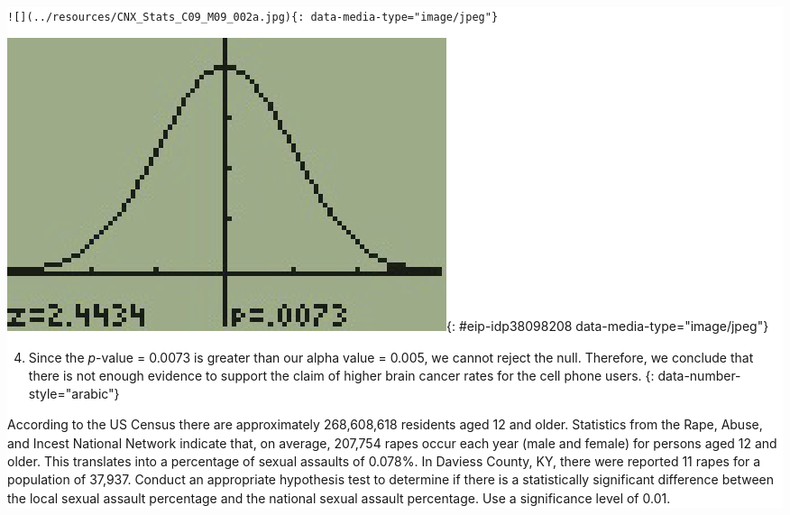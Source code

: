     ![](../resources/CNX_Stats_C09_M09_002a.jpg){: data-media-type="image/jpeg"}

![](../resources/CNX_Stats_C09_M09_002b.jpg){: #eip-idp38098208 data-media-type="image/jpeg"}


4.  Since the *p*-value = 0.0073 is greater than our alpha value = 0.005, we cannot reject the null. Therefore, we conclude that there is not enough evidence to support the claim of higher brain cancer rates for the cell phone users.
{: data-number-style="arabic"}

</div>
</div>
</div>

<div data-type="example" id="eip-829">
<div data-type="exercise" id="eip-267">
<div data-type="problem" id="eip-478" markdown="1">
According to the US Census there are approximately 268,608,618 residents aged 12 and older. Statistics from the Rape, Abuse, and Incest National Network indicate that, on average, 207,754 rapes occur each year (male and female) for persons aged 12 and older. This translates into a percentage of sexual assaults of 0.078%. In Daviess County, KY, there were reported 11 rapes for a population of 37,937. Conduct an appropriate hypothesis test to determine if there is a statistically significant difference between the local sexual assault percentage and the national sexual assault percentage. Use a significance level of 0.01.
